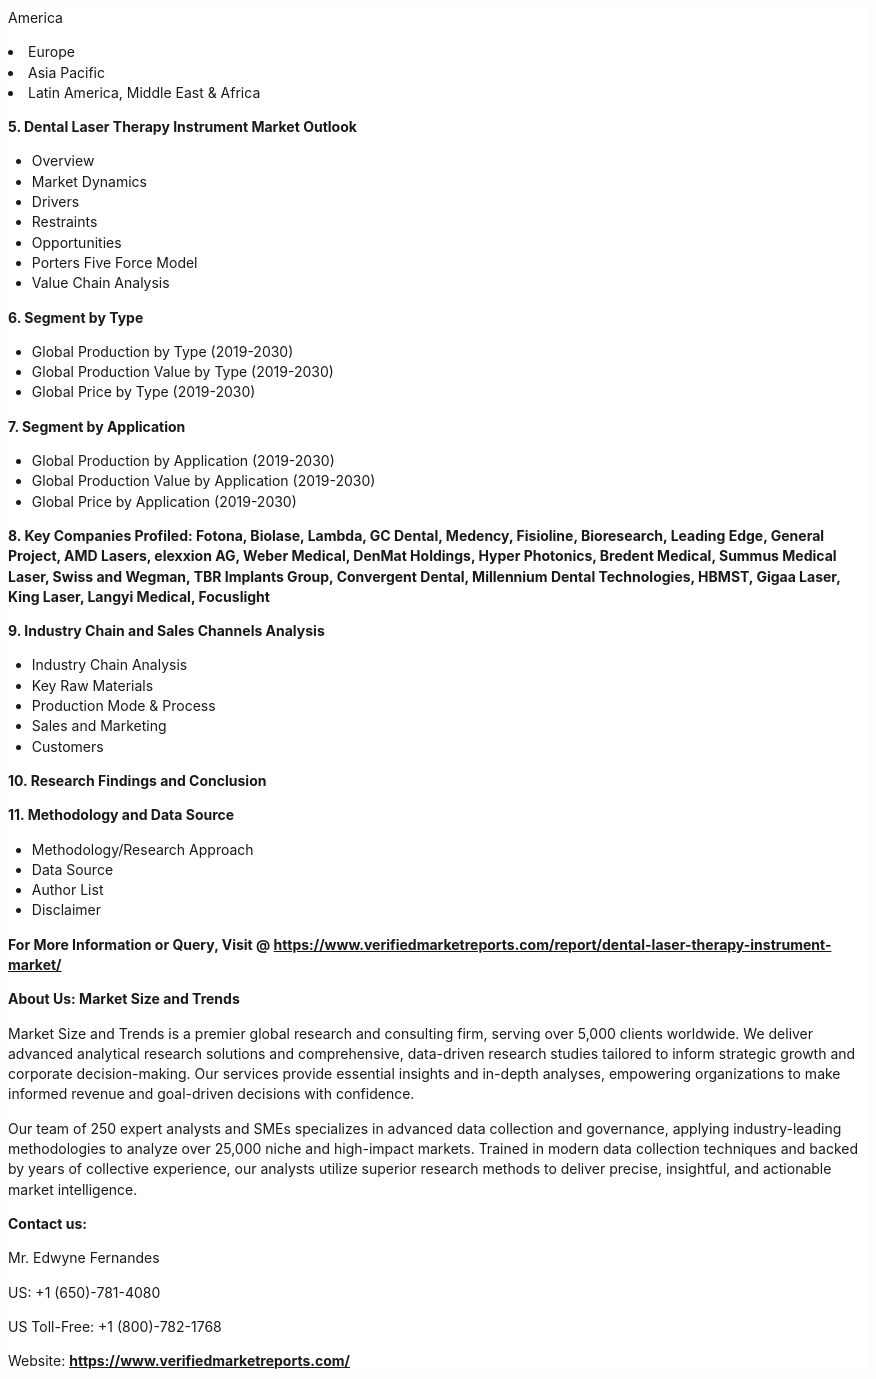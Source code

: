 America</li> <li>Europe</li> <li>Asia Pacific</li> <li>Latin America, Middle East &amp; Africa</li></ul><p><strong>5. Dental Laser Therapy Instrument Market Outlook</strong></p><ul><li>Overview</li><li>Market Dynamics</li><li>Drivers</li><li>Restraints</li><li>Opportunities</li><li>Porters Five Force Model</li><li>Value Chain Analysis&nbsp;</li></ul><p><strong>6. Segment by Type</strong></p><ul><li>Global Production by Type (2019-2030)</li><li>Global Production Value by Type (2019-2030)</li><li>Global Price by Type (2019-2030)</li></ul><p><strong>7. Segment by Application</strong></p><ul><li>Global Production by Application (2019-2030)</li><li>Global Production Value by Application (2019-2030)</li><li>Global Price by Application (2019-2030)</li></ul><p><strong>8. Key Companies Profiled: Fotona, Biolase, Lambda, GC Dental, Medency, Fisioline, Bioresearch, Leading Edge, General Project, AMD Lasers, elexxion AG, Weber Medical, DenMat Holdings, Hyper Photonics, Bredent Medical, Summus Medical Laser, Swiss and Wegman, TBR Implants Group, Convergent Dental, Millennium Dental Technologies, HBMST, Gigaa Laser, King Laser, Langyi Medical, Focuslight</strong></p><p><strong>9. Industry Chain and Sales Channels Analysis</strong></p><ul><li>Industry Chain Analysis</li><li>Key Raw Materials</li><li>Production Mode &amp; Process</li><li>Sales and Marketing</li><li>Customers</li></ul><p><strong>10. Research Findings and Conclusion</strong></p><p><strong>11. Methodology and Data Source</strong></p><ul><li>Methodology/Research Approach</li><li>Data Source</li><li>Author List</li><li>Disclaimer</li></ul></p><p><strong>For More Information or Query, Visit @ <a href="https://www.verifiedmarketreports.com/report/dental-laser-therapy-instrument-market/">https://www.verifiedmarketreports.com/report/dental-laser-therapy-instrument-market/</a></strong></p><p><strong>About Us: Market Size and Trends</strong></p><p>Market Size and Trends is a premier global research and consulting firm, serving over 5,000 clients worldwide. We deliver advanced analytical research solutions and comprehensive, data-driven research studies tailored to inform strategic growth and corporate decision-making. Our services provide essential insights and in-depth analyses, empowering organizations to make informed revenue and goal-driven decisions with confidence.</p><p>Our team of 250 expert analysts and SMEs specializes in advanced data collection and governance, applying industry-leading methodologies to analyze over 25,000 niche and high-impact markets. Trained in modern data collection techniques and backed by years of collective experience, our analysts utilize superior research methods to deliver precise, insightful, and actionable market intelligence.</p><p><strong>Contact us:</strong></p><p>Mr. Edwyne Fernandes</p><p>US: +1 (650)-781-4080</p><p>US Toll-Free: +1 (800)-782-1768</p><p>Website: <strong><a href="https://www.verifiedmarketreports.com/">https://www.verifiedmarketreports.com/</a></strong></p>
